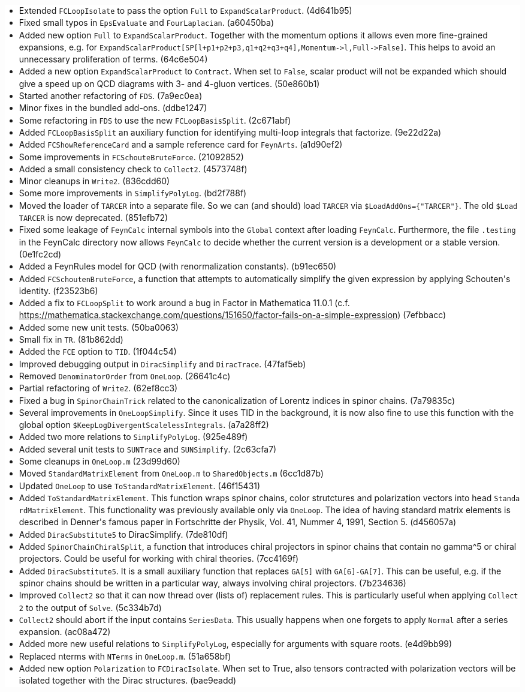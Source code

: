 * Extended `FCLoopIsolate` to pass the option `Full` to `ExpandScalarProduct`. (4d641b95)
* Fixed small typos in `EpsEvaluate` and `FourLaplacian`. (a60450ba)
* Added new option `Full` to `ExpandScalarProduct`. Together with the momentum options it allows even more fine-grained expansions, e.g. for `ExpandScalarProduct[SP[l+p1+p2+p3,q1+q2+q3+q4],Momentum->l,Full->False]`. This helps to avoid an unnecessary proliferation of terms. (64c6e504)
* Added a new option `ExpandScalarProduct` to `Contract`. When set to `False`, scalar product will not be expanded which should give a speed up on QCD diagrams with 3- and 4-gluon vertices. (50e860b1)
* Started another refactoring of `FDS`. (7a9ec0ea)
* Minor fixes in the bundled add-ons. (ddbe1247)
* Some refactoring in `FDS` to use the new `FCLoopBasisSplit`. (2c671abf)
* Added `FCLoopBasisSplit` an auxiliary function for identifying multi-loop integrals that factorize. (9e22d22a)
* Added `FCShowReferenceCard` and a sample reference card for `FeynArts`. (a1d90ef2)
* Some improvements in `FCSchouteBruteForce`. (21092852)
* Added a small consistency check to `Collect2`. (4573748f)
* Minor cleanups in `Write2`. (836cdd60)
* Some more improvements in `SimplifyPolyLog`. (bd2f788f)
* Moved the loader of `TARCER` into a separate file. So we can (and should) load `TARCER` via `$LoadAddOns={"TARCER"}`. The old `$LoadTARCER` is now deprecated. (851efb72)
* Fixed some leakage of `FeynCalc` internal symbols into the `Global` context after loading `FeynCalc`. Furthermore, the file `.testing` in the FeynCalc directory now allows `FeynCalc` to decide whether the current version is a development or a stable version. (0e1fc2cd)
* Added a FeynRules model for QCD (with renormalization constants). (b91ec650)
* Added `FCSchoutenBruteForce`, a function that attempts to automatically simplify the given expression by applying Schouten's identity. (f23523b6)
* Added a fix to `FCLoopSplit` to work around a bug in Factor in Mathematica 11.0.1 (c.f. <https://mathematica.stackexchange.com/questions/151650/factor-fails-on-a-simple-expression>) (7efbbacc)
* Added some new unit tests. (50ba0063)
* Small fix in `TR`. (81b862dd)
* Added the `FCE` option to `TID`. (1f044c54)
* Improved debugging output in `DiracSimplify` and `DiracTrace`. (47faf5eb)
* Removed `DenominatorOrder` from `OneLoop`. (26641c4c)
* Partial refactoring of `Write2`. (62ef8cc3)
* Fixed a bug in `SpinorChainTrick` related to the canonicalization of Lorentz indices in spinor chains. (7a79835c)
* Several improvements in `OneLoopSimplify`. Since it uses TID in the background, it is now also fine to use this function with the global option `$KeepLogDivergentScalelessIntegrals`. (a7a28ff2)
* Added two more relations to `SimplifyPolyLog`. (925e489f)
* Added several unit tests to `SUNTrace` and `SUNSimplify`. (2c63cfa7)
* Some cleanups in `OneLoop.m` (23d99d60)
* Moved `StandardMatrixElement` from `OneLoop.m` to `SharedObjects.m` (6cc1d87b)
* Updated `OneLoop` to use `ToStandardMatrixElement`. (46f15431)
* Added `ToStandardMatrixElement`. This function wraps spinor chains, color strutctures and polarization vectors into head `StandardMatrixElement`. This functionality was previously available only via `OneLoop`. The idea of having standard matrix elements is described in Denner's famous paper in Fortschritte der Physik, Vol. 41, Nummer 4, 1991, Section 5. (d456057a)
* Added `DiracSubstitute5` to DiracSimplify. (7de810df)
* Added `SpinorChainChiralSplit`, a function that introduces chiral projectors in spinor chains that contain no gamma^5 or chiral projectors. Could be useful for working with chiral theories. (7cc4169f)
* Added `DiracSubstitute5`. It is a small auxiliary function that replaces `GA[5]` with `GA[6]-GA[7]`. This can be useful, e.g. if the spinor chains should be written in a particular way, always involving chiral projectors. (7b234636)
* Improved `Collect2` so that it can now thread over (lists of) replacement rules. This is particularly useful when applying `Collect2` to the output of `Solve`. (5c334b7d)
* `Collect2` should abort if the input contains `SeriesData`. This usually happens when one forgets to apply `Normal` after a series expansion. (ac08a472)
* Added more new useful relations to `SimplifyPolyLog`, especially for arguments with square roots. (e4d9bb99)
* Replaced nterms with `NTerms` in `OneLoop.m`. (51a658bf)
* Added new option `Polarization` to `FCDiracIsolate`. When set to True, also tensors contracted with polarization vectors will be isolated together with the Dirac structures. (bae9eadd)